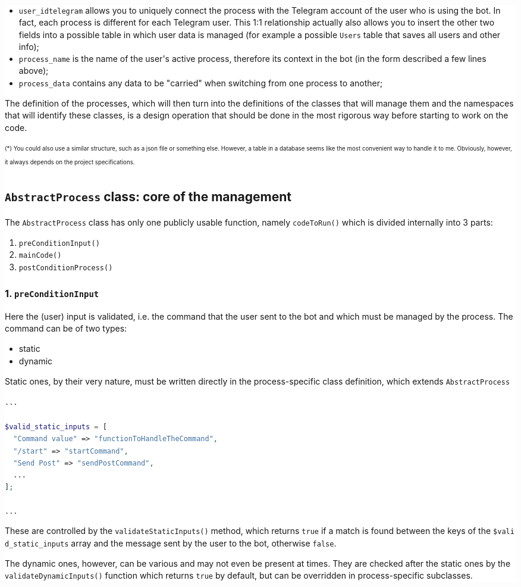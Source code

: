 - `user_idtelegram` allows you to uniquely connect the process with the Telegram account of the user who is using the bot. In fact, each process is different for each Telegram user.
 This 1:1 relationship actually also allows you to insert the other two fields into a possible table in which user data is managed (for example a possible `Users` table that saves all users and other info);
- `process_name` is the name of the user's active process, therefore its context in the bot (in the form described a few lines above);
- `process_data` contains any data to be "carried" when switching from one process to another;

The definition of the processes, which will then turn into the definitions of the classes that will manage them and the namespaces that will identify these classes, is a design operation that should be done in the most rigorous way before starting to work on the code.


<sub><sup>(*) You could also use a similar structure, such as a json file or something else. However, a table in a database seems like the most convenient way to handle it to me. Obviously, however, it always depends on the project specifications.</sup></sub>

<a name="abstractprocess-class-core-of-the-management"></a>
## `AbstractProcess` class: core of the management
The `AbstractProcess` class has only one publicly usable function, namely `codeToRun()` which is divided internally into 3 parts:
1. `preConditionInput()`
2. `mainCode()`
3. `postConditionProcess()`

<a name="1-preconditioninput"></a>
### 1. `preConditionInput`
Here the (user) input is validated, i.e. the command that the user sent to the bot and which must be managed by the process.
The command can be of two types:
- static
- dynamic

Static ones, by their very nature, must be written directly in the process-specific class definition, which extends `AbstractProcess`
```php
...

$valid_static_inputs = [
  "Command value" => "functionToHandleTheCommand",
  "/start" => "startCommand",
  "Send Post" => "sendPostCommand",
  ...
];

...
```
These are controlled by the `validateStaticInputs()` method, which returns `true` if a match is found between the keys of the `$valid_static_inputs` array and the message sent by the user to the bot, otherwise `false`.

The dynamic ones, however, can be various and may not even be present at times.
They are checked after the static ones by the `validateDynamicInputs()` function which returns `true` by default, but can be overridden in process-specific subclasses.
